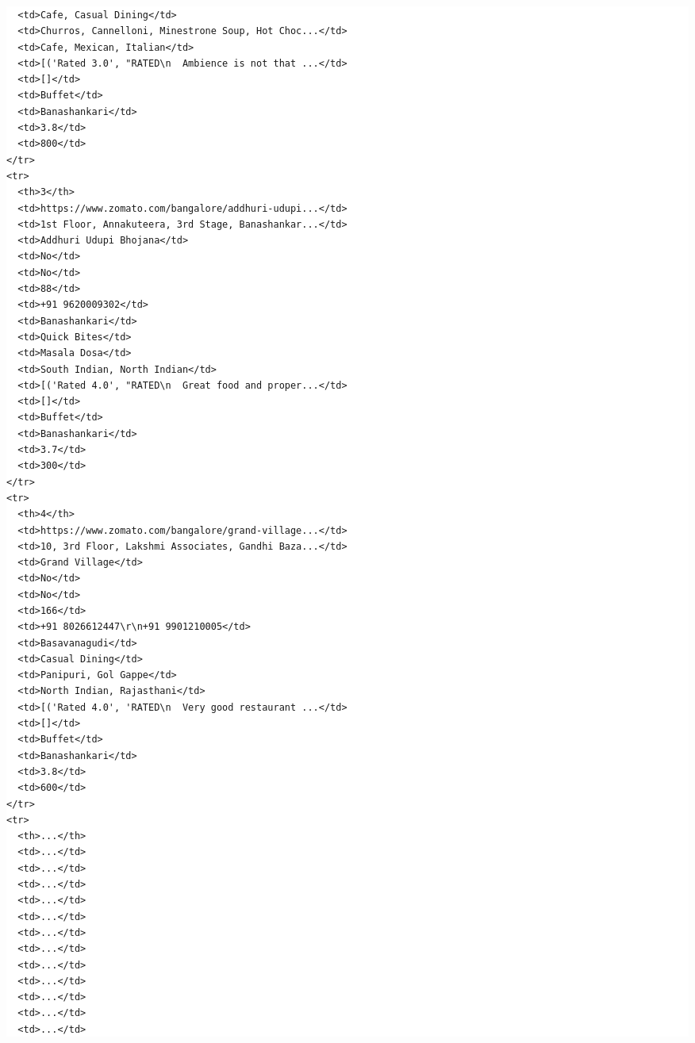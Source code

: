       <td>Cafe, Casual Dining</td>
      <td>Churros, Cannelloni, Minestrone Soup, Hot Choc...</td>
      <td>Cafe, Mexican, Italian</td>
      <td>[('Rated 3.0', "RATED\n  Ambience is not that ...</td>
      <td>[]</td>
      <td>Buffet</td>
      <td>Banashankari</td>
      <td>3.8</td>
      <td>800</td>
    </tr>
    <tr>
      <th>3</th>
      <td>https://www.zomato.com/bangalore/addhuri-udupi...</td>
      <td>1st Floor, Annakuteera, 3rd Stage, Banashankar...</td>
      <td>Addhuri Udupi Bhojana</td>
      <td>No</td>
      <td>No</td>
      <td>88</td>
      <td>+91 9620009302</td>
      <td>Banashankari</td>
      <td>Quick Bites</td>
      <td>Masala Dosa</td>
      <td>South Indian, North Indian</td>
      <td>[('Rated 4.0', "RATED\n  Great food and proper...</td>
      <td>[]</td>
      <td>Buffet</td>
      <td>Banashankari</td>
      <td>3.7</td>
      <td>300</td>
    </tr>
    <tr>
      <th>4</th>
      <td>https://www.zomato.com/bangalore/grand-village...</td>
      <td>10, 3rd Floor, Lakshmi Associates, Gandhi Baza...</td>
      <td>Grand Village</td>
      <td>No</td>
      <td>No</td>
      <td>166</td>
      <td>+91 8026612447\r\n+91 9901210005</td>
      <td>Basavanagudi</td>
      <td>Casual Dining</td>
      <td>Panipuri, Gol Gappe</td>
      <td>North Indian, Rajasthani</td>
      <td>[('Rated 4.0', 'RATED\n  Very good restaurant ...</td>
      <td>[]</td>
      <td>Buffet</td>
      <td>Banashankari</td>
      <td>3.8</td>
      <td>600</td>
    </tr>
    <tr>
      <th>...</th>
      <td>...</td>
      <td>...</td>
      <td>...</td>
      <td>...</td>
      <td>...</td>
      <td>...</td>
      <td>...</td>
      <td>...</td>
      <td>...</td>
      <td>...</td>
      <td>...</td>
      <td>...</td>